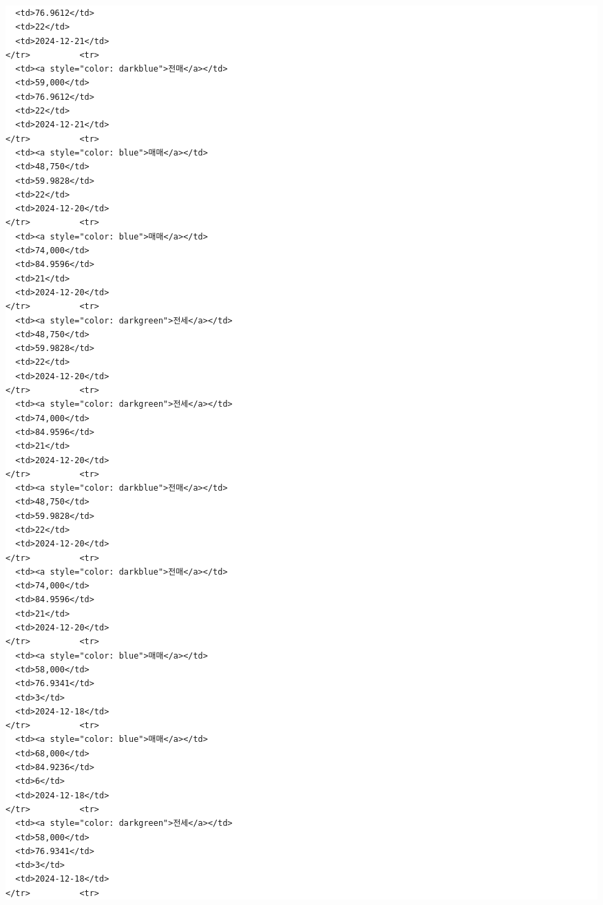       <td>76.9612</td>
      <td>22</td>
      <td>2024-12-21</td>
    </tr>          <tr>
      <td><a style="color: darkblue">전매</a></td>
      <td>59,000</td>
      <td>76.9612</td>
      <td>22</td>
      <td>2024-12-21</td>
    </tr>          <tr>
      <td><a style="color: blue">매매</a></td>
      <td>48,750</td>
      <td>59.9828</td>
      <td>22</td>
      <td>2024-12-20</td>
    </tr>          <tr>
      <td><a style="color: blue">매매</a></td>
      <td>74,000</td>
      <td>84.9596</td>
      <td>21</td>
      <td>2024-12-20</td>
    </tr>          <tr>
      <td><a style="color: darkgreen">전세</a></td>
      <td>48,750</td>
      <td>59.9828</td>
      <td>22</td>
      <td>2024-12-20</td>
    </tr>          <tr>
      <td><a style="color: darkgreen">전세</a></td>
      <td>74,000</td>
      <td>84.9596</td>
      <td>21</td>
      <td>2024-12-20</td>
    </tr>          <tr>
      <td><a style="color: darkblue">전매</a></td>
      <td>48,750</td>
      <td>59.9828</td>
      <td>22</td>
      <td>2024-12-20</td>
    </tr>          <tr>
      <td><a style="color: darkblue">전매</a></td>
      <td>74,000</td>
      <td>84.9596</td>
      <td>21</td>
      <td>2024-12-20</td>
    </tr>          <tr>
      <td><a style="color: blue">매매</a></td>
      <td>58,000</td>
      <td>76.9341</td>
      <td>3</td>
      <td>2024-12-18</td>
    </tr>          <tr>
      <td><a style="color: blue">매매</a></td>
      <td>68,000</td>
      <td>84.9236</td>
      <td>6</td>
      <td>2024-12-18</td>
    </tr>          <tr>
      <td><a style="color: darkgreen">전세</a></td>
      <td>58,000</td>
      <td>76.9341</td>
      <td>3</td>
      <td>2024-12-18</td>
    </tr>          <tr>